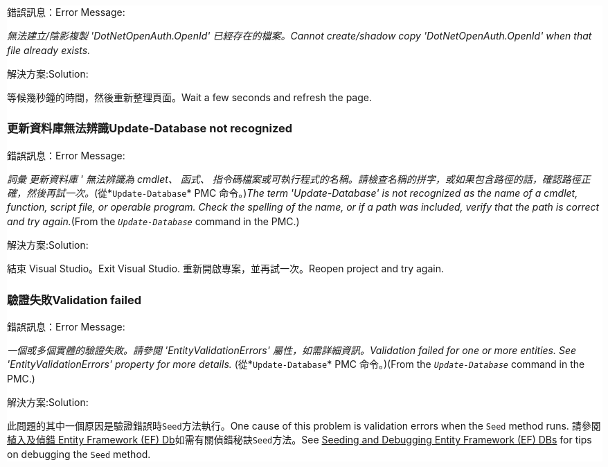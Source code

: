 <span data-ttu-id="aa6e4-294">錯誤訊息：</span><span class="sxs-lookup"><span data-stu-id="aa6e4-294">Error Message:</span></span>

<span data-ttu-id="aa6e4-295">*無法建立/陰影複製 'DotNetOpenAuth.OpenId' 已經存在的檔案。*</span><span class="sxs-lookup"><span data-stu-id="aa6e4-295">*Cannot create/shadow copy 'DotNetOpenAuth.OpenId' when that file already exists.*</span></span>

<span data-ttu-id="aa6e4-296">解決方案:</span><span class="sxs-lookup"><span data-stu-id="aa6e4-296">Solution:</span></span>

<span data-ttu-id="aa6e4-297">等候幾秒鐘的時間，然後重新整理頁面。</span><span class="sxs-lookup"><span data-stu-id="aa6e4-297">Wait a few seconds and refresh the page.</span></span>

### <a name="update-database-not-recognized"></a><span data-ttu-id="aa6e4-298">更新資料庫無法辨識</span><span class="sxs-lookup"><span data-stu-id="aa6e4-298">Update-Database not recognized</span></span>

<span data-ttu-id="aa6e4-299">錯誤訊息：</span><span class="sxs-lookup"><span data-stu-id="aa6e4-299">Error Message:</span></span>

<span data-ttu-id="aa6e4-300">*詞彙 更新資料庫 ' 無法辨識為 cmdlet、 函式、 指令碼檔案或可執行程式的名稱。請檢查名稱的拼字，或如果包含路徑的話，確認路徑正確，然後再試一次。*(從*`Update-Database`* PMC 命令。)</span><span class="sxs-lookup"><span data-stu-id="aa6e4-300">*The term 'Update-Database' is not recognized as the name of a cmdlet, function, script file, or operable program. Check the spelling of the name, or if a path was included, verify that the path is correct and try again.*(From the *`Update-Database`* command in the PMC.)</span></span>

<span data-ttu-id="aa6e4-301">解決方案:</span><span class="sxs-lookup"><span data-stu-id="aa6e4-301">Solution:</span></span>

<span data-ttu-id="aa6e4-302">結束 Visual Studio。</span><span class="sxs-lookup"><span data-stu-id="aa6e4-302">Exit Visual Studio.</span></span> <span data-ttu-id="aa6e4-303">重新開啟專案，並再試一次。</span><span class="sxs-lookup"><span data-stu-id="aa6e4-303">Reopen project and try again.</span></span>

### <a name="validation-failed"></a><span data-ttu-id="aa6e4-304">驗證失敗</span><span class="sxs-lookup"><span data-stu-id="aa6e4-304">Validation failed</span></span>

<span data-ttu-id="aa6e4-305">錯誤訊息：</span><span class="sxs-lookup"><span data-stu-id="aa6e4-305">Error Message:</span></span>

<span data-ttu-id="aa6e4-306">*一個或多個實體的驗證失敗。請參閱 'EntityValidationErrors' 屬性，如需詳細資訊。*</span><span class="sxs-lookup"><span data-stu-id="aa6e4-306">*Validation failed for one or more entities. See 'EntityValidationErrors' property for more details.*</span></span> <span data-ttu-id="aa6e4-307">(從*`Update-Database`* PMC 命令。)</span><span class="sxs-lookup"><span data-stu-id="aa6e4-307">(From the *`Update-Database`* command in the PMC.)</span></span>

<span data-ttu-id="aa6e4-308">解決方案:</span><span class="sxs-lookup"><span data-stu-id="aa6e4-308">Solution:</span></span>

<span data-ttu-id="aa6e4-309">此問題的其中一個原因是驗證錯誤時`Seed`方法執行。</span><span class="sxs-lookup"><span data-stu-id="aa6e4-309">One cause of this problem is validation errors when the `Seed` method runs.</span></span> <span data-ttu-id="aa6e4-310">請參閱[植入及偵錯 Entity Framework (EF) Db](https://blogs.msdn.com/b/rickandy/archive/2013/02/12/seeding-and-debugging-entity-framework-ef-dbs.aspx)如需有關偵錯秘訣`Seed`方法。</span><span class="sxs-lookup"><span data-stu-id="aa6e4-310">See [Seeding and Debugging Entity Framework (EF) DBs](https://blogs.msdn.com/b/rickandy/archive/2013/02/12/seeding-and-debugging-entity-framework-ef-dbs.aspx) for tips on debugging the `Seed` method.</span></span>
